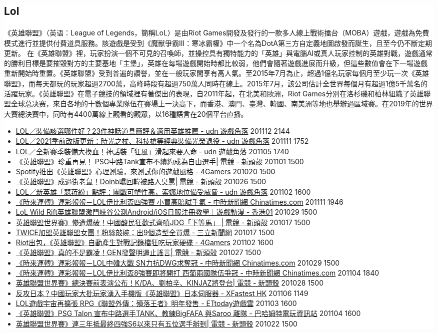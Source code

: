 ## Lol

《英雄聯盟》（英语：League of Legends，簡稱LoL）是由Riot Games開發及發行的一款多人線上戰術擂台（MOBA）遊戲，遊戲為免費模式進行並提供付費道具服務。該遊戲是受到《魔獸爭霸III：寒冰霸權》中一个名為DotA第三方自定義地圖啟發而誕生，且至今仍不斷定期更新。
在《英雄聯盟》裡，玩家扮演一個不可見的召喚師，並操控具有獨特能力的「英雄」與電腦AI或真人玩家控制的英雄對戰，遊戲通常的勝利目標是要摧毀對方的主要基地「主堡」，英雄在每場遊戲開始時都比較弱，他們會隨著遊戲進展而升級，但這些數值會在下一場遊戲重新開始時重置。《英雄聯盟》受到普遍的讚譽，並在一般玩家間享有高人氣。至2015年7月為止，超過1億名玩家每個月至少玩一次《英雄聯盟》，而每天都玩的玩家超過2700萬，高峰時段有超過750萬人同時在線上。2015年7月，該公司估計全世界每個月有超過1億5千萬名的活躍玩家。《英雄聯盟》在電子競技的領域裡有著傑出的表現，自2011年起，在北美和歐洲，Riot Games分別在洛杉磯和柏林組織了英雄聯盟全球总决赛，來自各地的十數個專業隊伍在賽場上一決高下，而香港、澳門、臺灣、韓國、南美洲等地也舉辦過區域賽。在2019年的世界大賽總決賽中，同時有4400萬線上觀看的觀眾，以16種語言在20個平台直播。
- [LOL／裝備該選哪件好？23件神話道具簡評＆適用英雄推薦 - udn 遊戲角落](https://game.udn.com/game/story/10449/5010165 "LOL／裝備該選哪件好？23件神話道具簡評＆適用英雄推薦 - udn 遊戲角落") 201112 2144
- [LOL／2021季前改版更新：時光之杖、科技槍等經典裝備光榮退役 - udn 遊戲角落](https://game.udn.com/game/story/10453/5007134 "LOL／2021季前改版更新：時光之杖、科技槍等經典裝備光榮退役 - udn 遊戲角落") 201111 1752
- [LOL／全新賽季裝備大換血！神話裝「狂風」滑起來要人命 - udn 遊戲角落](https://game.udn.com/game/story/10453/4990691 "LOL／全新賽季裝備大換血！神話裝「狂風」滑起來要人命 - udn 遊戲角落") 201105 1740
- [《英雄聯盟》珍重再見！ PSG中路Tank宣布不續約成為自由選手| 電競 - 新頭殼](https://newtalk.tw/news/view/2020-11-01/487633 "《英雄聯盟》珍重再見！ PSG中路Tank宣布不續約成為自由選手| 電競 - 新頭殼") 201101 1500
- [Spotify推出《英雄聯盟》心理測驗，來測試你的遊戲風格 - 4Gamers](https://www.4gamers.com.tw/news/detail/45239/spotify-x-lol-worlds-discover-your-match "Spotify推出《英雄聯盟》心理測驗，來測試你的遊戲風格 - 4Gamers") 201020 1500
- [《英雄聯盟》成過街老鼠！Doinb曝回韓被路人臭罵| 電競 - 新頭殼](https://newtalk.tw/news/view/2020-10-26/484618 "《英雄聯盟》成過街老鼠！Doinb曝回韓被路人臭罵| 電競 - 新頭殼") 201026 1500
- [LOL／新英雄「瑟菈紛」點評：團戰可塑性高，索娜地位備受威脅 - udn 遊戲角落](https://game.udn.com/game/story/10449/4982966 "LOL／新英雄「瑟菈紛」點評：團戰可塑性高，索娜地位備受威脅 - udn 遊戲角落") 201102 1600
- [《時來運轉》運彩報報－LOL伊比利盃四強賽 小買高賠試手氣 - 中時新聞網 Chinatimes.com](https://www.chinatimes.com/realtimenews/20201111005877-260403 "《時來運轉》運彩報報－LOL伊比利盃四強賽 小買高賠試手氣 - 中時新聞網 Chinatimes.com") 201111 1946
- [LoL Wild Rift英雄聯盟激鬥峽谷公測Android/iOS日服注冊教學｜遊戲動漫 - 香港01](https://www.hk01.com/%E9%81%8A%E6%88%B2%E5%8B%95%E6%BC%AB/541885/lol-wild-rift%E8%8B%B1%E9%9B%84%E8%81%AF%E7%9B%9F%E6%BF%80%E9%AC%A5%E5%B3%BD%E8%B0%B7%E5%85%AC%E6%B8%AC-android-ios%E6%97%A5%E6%9C%8D%E8%A8%BB%E5%86%8A%E6%95%99%E5%AD%B8 "LoL Wild Rift英雄聯盟激鬥峽谷公測Android/iOS日服注冊教學｜遊戲動漫 - 香港01") 201029 1500
- [英雄聯盟世界賽》慘遭爆破！中國酸民狂歡式齊噴JDG「下等馬」 | 電競 - 新頭殼](https://newtalk.tw/news/view/2020-10-17/480650 "英雄聯盟世界賽》慘遭爆破！中國酸民狂歡式齊噴JDG「下等馬」 | 電競 - 新頭殼") 201017 1500
- [TWICE加盟英雄聯盟女團！粉絲敲碗：出9個造型全買爆 - 三立新聞網](https://www.setn.com/News.aspx?NewsID=832559 "TWICE加盟英雄聯盟女團！粉絲敲碗：出9個造型全買爆 - 三立新聞網") 201017 1500
- [Riot出包，《英雄聯盟》自動產生對戰記錄檔狂吃玩家硬碟 - 4Gamers](https://www.4gamers.com.tw/news/detail/45400/lol-automatically-generate-files "Riot出包，《英雄聯盟》自動產生對戰記錄檔狂吃玩家硬碟 - 4Gamers") 201102 1600
- [《英雄聯盟》真的不是霸凌！GEN發聲明遏止謠言| 電競 - 新頭殼](https://newtalk.tw/news/view/2020-10-27/485136 "《英雄聯盟》真的不是霸凌！GEN發聲明遏止謠言| 電競 - 新頭殼") 201027 1500
- [《時來運轉》運彩報報－LOL中韓大戰 SN力抗DWG求奪冠 - 中時新聞網 Chinatimes.com](https://www.chinatimes.com/realtimenews/20201029003241-260403 "《時來運轉》運彩報報－LOL中韓大戰 SN力抗DWG求奪冠 - 中時新聞網 Chinatimes.com") 201029 1500
- [《時來運轉》運彩報報－LOL伊比利盃8強賽即將開打 西葡兩國隊伍爭冠 - 中時新聞網 Chinatimes.com](https://www.chinatimes.com/realtimenews/20201104005515-260403 "《時來運轉》運彩報報－LOL伊比利盃8強賽即將開打 西葡兩國隊伍爭冠 - 中時新聞網 Chinatimes.com") 201104 1840
- [英雄聯盟世界賽》總決賽前表演公布！K/DA、劉柏辛、KINJAZ將登台| 電競 - 新頭殼](https://newtalk.tw/news/view/2020-10-28/485905 "英雄聯盟世界賽》總決賽前表演公布！K/DA、劉柏辛、KINJAZ將登台| 電競 - 新頭殼") 201028 1500
- [反攻日本？中國玩家大批玩家湧入手機版《英雄聯盟》日本伺服器 - XFastest HK](https://hk.xfastest.com/77273/china-gammer-lol-wild-rift/ "反攻日本？中國玩家大批玩家湧入手機版《英雄聯盟》日本伺服器 - XFastest HK") 201106 1149
- [LOL遊戲宇宙再擴張 RPG《聯盟外傳：殞落王者》明年發售 - ETtoday遊戲雲](https://game.ettoday.net/article/1845865.htm "LOL遊戲宇宙再擴張 RPG《聯盟外傳：殞落王者》明年發售 - ETtoday遊戲雲") 201103 1600
- [《英雄聯盟》PSG Talon 宣布中路選手TANK、教練BigFAFA 與Saroo 離隊 - 巴哈姆特電玩資訊站](https://gnn.gamer.com.tw/detail.php?sn=205844 "《英雄聯盟》PSG Talon 宣布中路選手TANK、教練BigFAFA 與Saroo 離隊 - 巴哈姆特電玩資訊站") 201104 1600
- [英雄聯盟世界賽》連三年抵最終四強S6以來只有五位選手辦到| 電競 - 新頭殼](https://newtalk.tw/news/view/2020-10-22/483060 "英雄聯盟世界賽》連三年抵最終四強S6以來只有五位選手辦到| 電競 - 新頭殼") 201022 1500
